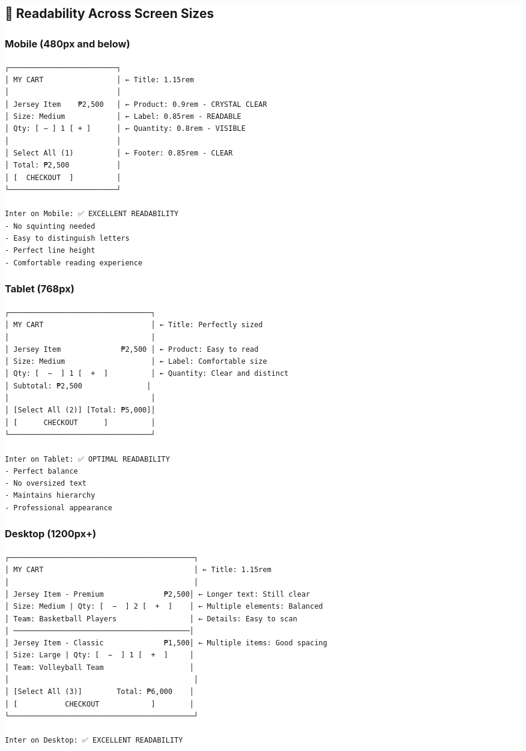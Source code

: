 
## 📱 Readability Across Screen Sizes

### **Mobile (480px and below)**
```
┌─────────────────────────┐
│ MY CART                 │ ← Title: 1.15rem
│                         │
│ Jersey Item    ₱2,500   │ ← Product: 0.9rem - CRYSTAL CLEAR
│ Size: Medium            │ ← Label: 0.85rem - READABLE
│ Qty: [ − ] 1 [ + ]      │ ← Quantity: 0.8rem - VISIBLE
│                         │
│ Select All (1)          │ ← Footer: 0.85rem - CLEAR
│ Total: ₱2,500           │
│ [  CHECKOUT  ]          │
└─────────────────────────┘

Inter on Mobile: ✅ EXCELLENT READABILITY
- No squinting needed
- Easy to distinguish letters
- Perfect line height
- Comfortable reading experience
```

### **Tablet (768px)**
```
┌─────────────────────────────────┐
│ MY CART                         │ ← Title: Perfectly sized
│                                 │
│ Jersey Item              ₱2,500 │ ← Product: Easy to read
│ Size: Medium                    │ ← Label: Comfortable size
│ Qty: [  −  ] 1 [  +  ]          │ ← Quantity: Clear and distinct
│ Subtotal: ₱2,500               │
│                                 │
│ [Select All (2)] [Total: ₱5,000]│
│ [      CHECKOUT      ]          │
└─────────────────────────────────┘

Inter on Tablet: ✅ OPTIMAL READABILITY
- Perfect balance
- No oversized text
- Maintains hierarchy
- Professional appearance
```

### **Desktop (1200px+)**
```
┌───────────────────────────────────────────┐
│ MY CART                                   │ ← Title: 1.15rem
│                                           │
│ Jersey Item - Premium              ₱2,500│ ← Longer text: Still clear
│ Size: Medium | Qty: [  −  ] 2 [  +  ]    │ ← Multiple elements: Balanced
│ Team: Basketball Players                 │ ← Details: Easy to scan
│ ─────────────────────────────────────────│
│ Jersey Item - Classic              ₱1,500│ ← Multiple items: Good spacing
│ Size: Large | Qty: [  −  ] 1 [  +  ]     │
│ Team: Volleyball Team                    │
│                                           │
│ [Select All (3)]        Total: ₱6,000    │
│ [           CHECKOUT            ]        │
└───────────────────────────────────────────┘

Inter on Desktop: ✅ EXCELLENT READABILITY
```